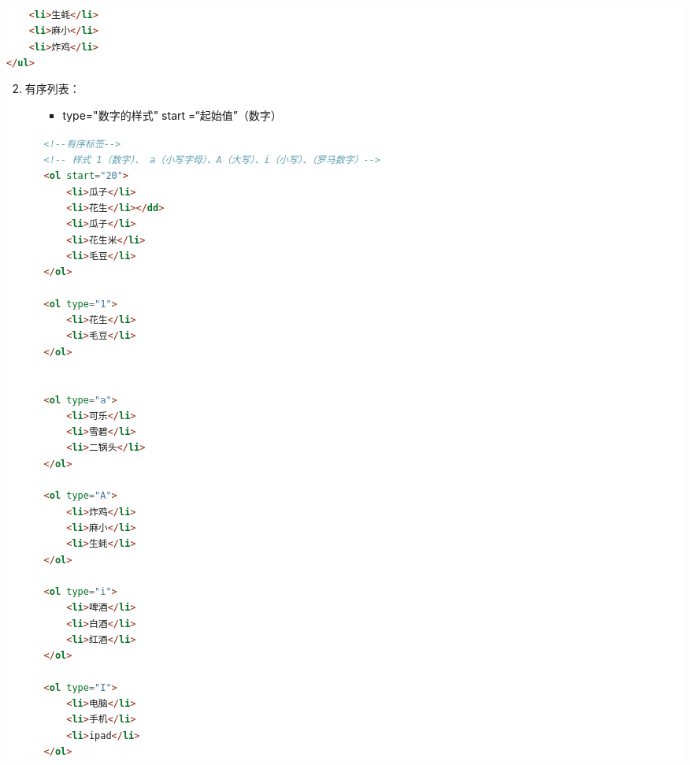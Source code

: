    ```html
       <li>生蚝</li>
       <li>麻小</li>
       <li>炸鸡</li>
   </ul>
   ```

2. 有序列表：<ol>

   - type="数字的样式"  start =“起始值”（数字）

   ```html
   <!--有序标签-->
   <!-- 样式 1（数字）、 a（小写字母）、A（大写）、i（小写）、（罗马数字）-->
   <ol start="20">
       <li>瓜子</li>
       <li>花生</li></dd>
       <li>瓜子</li>
       <li>花生米</li>
       <li>毛豆</li>
   </ol>
   
   <ol type="1">
       <li>花生</li>
       <li>毛豆</li>
   </ol>
   
   
   <ol type="a">
       <li>可乐</li>
       <li>雪碧</li>
       <li>二锅头</li>
   </ol>
   
   <ol type="A">
       <li>炸鸡</li>
       <li>麻小</li>
       <li>生蚝</li>
   </ol>
   
   <ol type="i">
       <li>啤酒</li>
       <li>白酒</li>
       <li>红酒</li>
   </ol>
   
   <ol type="I">
       <li>电脑</li>
       <li>手机</li>
       <li>ipad</li>
   </ol>
   
   ```
